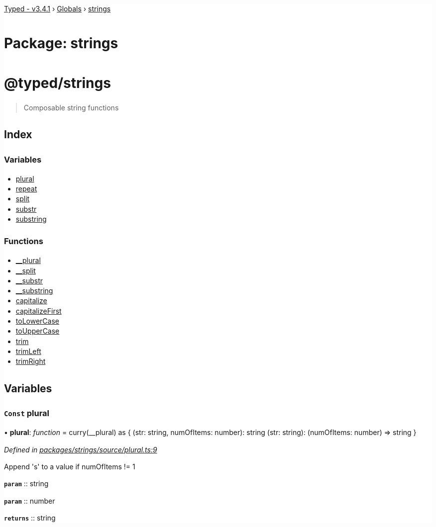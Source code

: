 [Typed - v3.4.1](../README.md) › [Globals](../globals.md) › [strings](strings.md)

# Package: strings

# @typed/strings

> Composable string functions

## Index

### Variables

* [plural](strings.md#const-plural)
* [repeat](strings.md#const-repeat)
* [split](strings.md#const-split)
* [substr](strings.md#const-substr)
* [substring](strings.md#const-substring)

### Functions

* [__plural](strings.md#__plural)
* [__split](strings.md#__split)
* [__substr](strings.md#__substr)
* [__substring](strings.md#__substring)
* [capitalize](strings.md#capitalize)
* [capitalizeFirst](strings.md#capitalizefirst)
* [toLowerCase](strings.md#const-tolowercase)
* [toUpperCase](strings.md#const-touppercase)
* [trim](strings.md#const-trim)
* [trimLeft](strings.md#const-trimleft)
* [trimRight](strings.md#const-trimright)

## Variables

### `Const` plural

• **plural**: *function* = curry(__plural) as {
  (str: string, numOfItems: number): string
  (str: string): (numOfItems: number) => string
}

*Defined in [packages/strings/source/plural.ts:9](https://github.com/TylorS/typed-prelude/blob/cf24d7c0/packages/strings/source/plural.ts#L9)*

Append 's' to a value if numOfItems != 1

**`param`** :: string

**`param`** :: number

**`returns`** :: string
